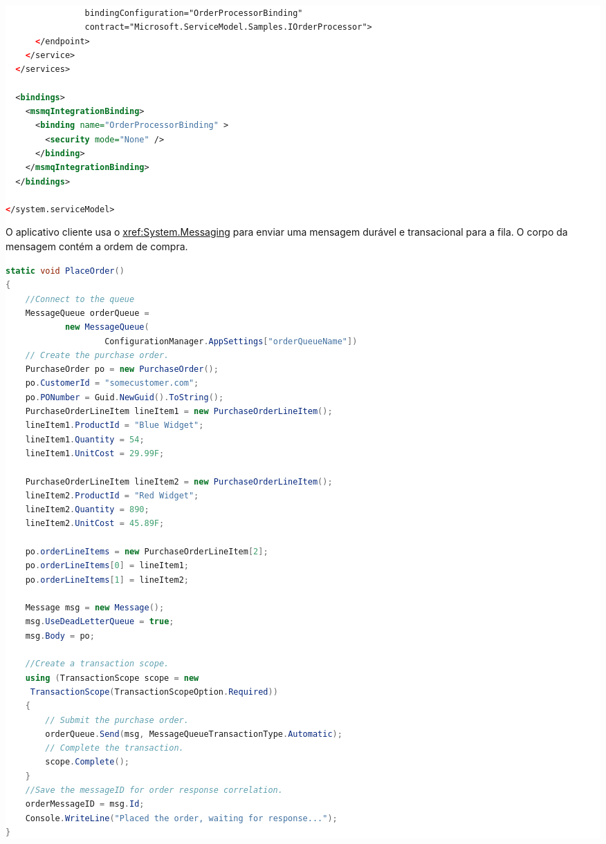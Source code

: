 ```xml
                bindingConfiguration="OrderProcessorBinding"
                contract="Microsoft.ServiceModel.Samples.IOrderProcessor">
      </endpoint>
    </service>
  </services>

  <bindings>
    <msmqIntegrationBinding>
      <binding name="OrderProcessorBinding" >
        <security mode="None" />
      </binding>
    </msmqIntegrationBinding>
  </bindings>

</system.serviceModel>
```

 O aplicativo cliente usa o <xref:System.Messaging> para enviar uma mensagem durável e transacional para a fila. O corpo da mensagem contém a ordem de compra.

```csharp
static void PlaceOrder()
{
    //Connect to the queue
    MessageQueue orderQueue =
            new MessageQueue(
                    ConfigurationManager.AppSettings["orderQueueName"])
    // Create the purchase order.
    PurchaseOrder po = new PurchaseOrder();
    po.CustomerId = "somecustomer.com";
    po.PONumber = Guid.NewGuid().ToString();
    PurchaseOrderLineItem lineItem1 = new PurchaseOrderLineItem();
    lineItem1.ProductId = "Blue Widget";
    lineItem1.Quantity = 54;
    lineItem1.UnitCost = 29.99F;

    PurchaseOrderLineItem lineItem2 = new PurchaseOrderLineItem();
    lineItem2.ProductId = "Red Widget";
    lineItem2.Quantity = 890;
    lineItem2.UnitCost = 45.89F;

    po.orderLineItems = new PurchaseOrderLineItem[2];
    po.orderLineItems[0] = lineItem1;
    po.orderLineItems[1] = lineItem2;

    Message msg = new Message();
    msg.UseDeadLetterQueue = true;
    msg.Body = po;

    //Create a transaction scope.
    using (TransactionScope scope = new
     TransactionScope(TransactionScopeOption.Required))
    {
        // Submit the purchase order.
        orderQueue.Send(msg, MessageQueueTransactionType.Automatic);
        // Complete the transaction.
        scope.Complete();
    }
    //Save the messageID for order response correlation.
    orderMessageID = msg.Id;
    Console.WriteLine("Placed the order, waiting for response...");
}
```
